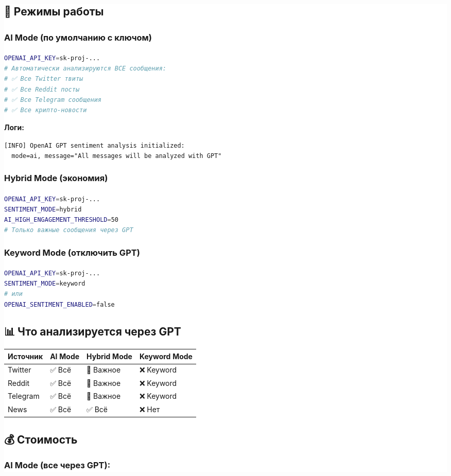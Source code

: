 ## 🎯 Режимы работы

### AI Mode (по умолчанию с ключом)

```bash
OPENAI_API_KEY=sk-proj-...
# Автоматически анализируются ВСЕ сообщения:
# ✅ Все Twitter твиты
# ✅ Все Reddit посты
# ✅ Все Telegram сообщения
# ✅ Все крипто-новости
```

**Логи:**

```
[INFO] OpenAI GPT sentiment analysis initialized:
  mode=ai, message="All messages will be analyzed with GPT"
```

### Hybrid Mode (экономия)

```bash
OPENAI_API_KEY=sk-proj-...
SENTIMENT_MODE=hybrid
AI_HIGH_ENGAGEMENT_THRESHOLD=50
# Только важные сообщения через GPT
```

### Keyword Mode (отключить GPT)

```bash
OPENAI_API_KEY=sk-proj-...
SENTIMENT_MODE=keyword
# или
OPENAI_SENTIMENT_ENABLED=false
```

## 📊 Что анализируется через GPT

| Источник | AI Mode | Hybrid Mode | Keyword Mode |
| -------- | ------- | ----------- | ------------ |
| Twitter  | ✅ Всё  | 🎯 Важное   | ❌ Keyword   |
| Reddit   | ✅ Всё  | 🎯 Важное   | ❌ Keyword   |
| Telegram | ✅ Всё  | 🎯 Важное   | ❌ Keyword   |
| News     | ✅ Всё  | ✅ Всё      | ❌ Нет       |

## 💰 Стоимость

### AI Mode (все через GPT):
